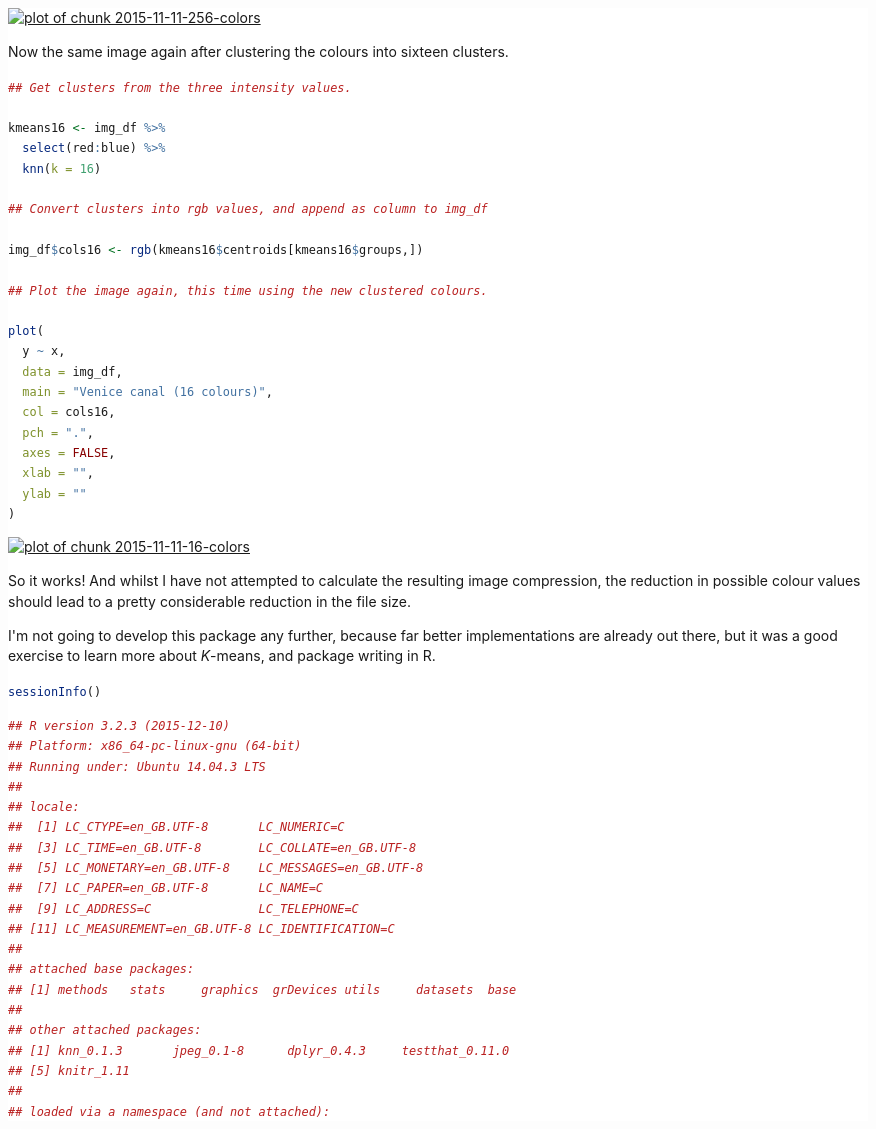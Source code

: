 [![plot of chunk 2015-11-11-256-colors](/figures/2015-11-11-256-colors-1.png)](/figures/2015-11-11-256-colors-1.png) 
 
Now the same image again after clustering the colours into sixteen clusters.
 

```r
## Get clusters from the three intensity values.
 
kmeans16 <- img_df %>%
  select(red:blue) %>%
  knn(k = 16)
 
## Convert clusters into rgb values, and append as column to img_df
 
img_df$cols16 <- rgb(kmeans16$centroids[kmeans16$groups,])
 
## Plot the image again, this time using the new clustered colours.
 
plot(
  y ~ x, 
  data = img_df, 
  main = "Venice canal (16 colours)",
  col = cols16, 
  pch = ".", 
  axes = FALSE,
  xlab = "",
  ylab = ""
)
```

[![plot of chunk 2015-11-11-16-colors](/figures/2015-11-11-16-colors-1.png)](/figures/2015-11-11-16-colors-1.png) 
 
So it works!
And whilst I have not attempted to calculate the resulting image compression, the reduction in possible colour values should lead to a pretty considerable reduction in the file size.
 
I'm not going to develop this package any further, because far better implementations are already out there, but it was a good exercise to learn more about *K*-means, and package writing in R.
 

```r
sessionInfo()
```



```r
## R version 3.2.3 (2015-12-10)
## Platform: x86_64-pc-linux-gnu (64-bit)
## Running under: Ubuntu 14.04.3 LTS
## 
## locale:
##  [1] LC_CTYPE=en_GB.UTF-8       LC_NUMERIC=C              
##  [3] LC_TIME=en_GB.UTF-8        LC_COLLATE=en_GB.UTF-8    
##  [5] LC_MONETARY=en_GB.UTF-8    LC_MESSAGES=en_GB.UTF-8   
##  [7] LC_PAPER=en_GB.UTF-8       LC_NAME=C                 
##  [9] LC_ADDRESS=C               LC_TELEPHONE=C            
## [11] LC_MEASUREMENT=en_GB.UTF-8 LC_IDENTIFICATION=C       
## 
## attached base packages:
## [1] methods   stats     graphics  grDevices utils     datasets  base     
## 
## other attached packages:
## [1] knn_0.1.3       jpeg_0.1-8      dplyr_0.4.3     testthat_0.11.0
## [5] knitr_1.11     
## 
## loaded via a namespace (and not attached):
```